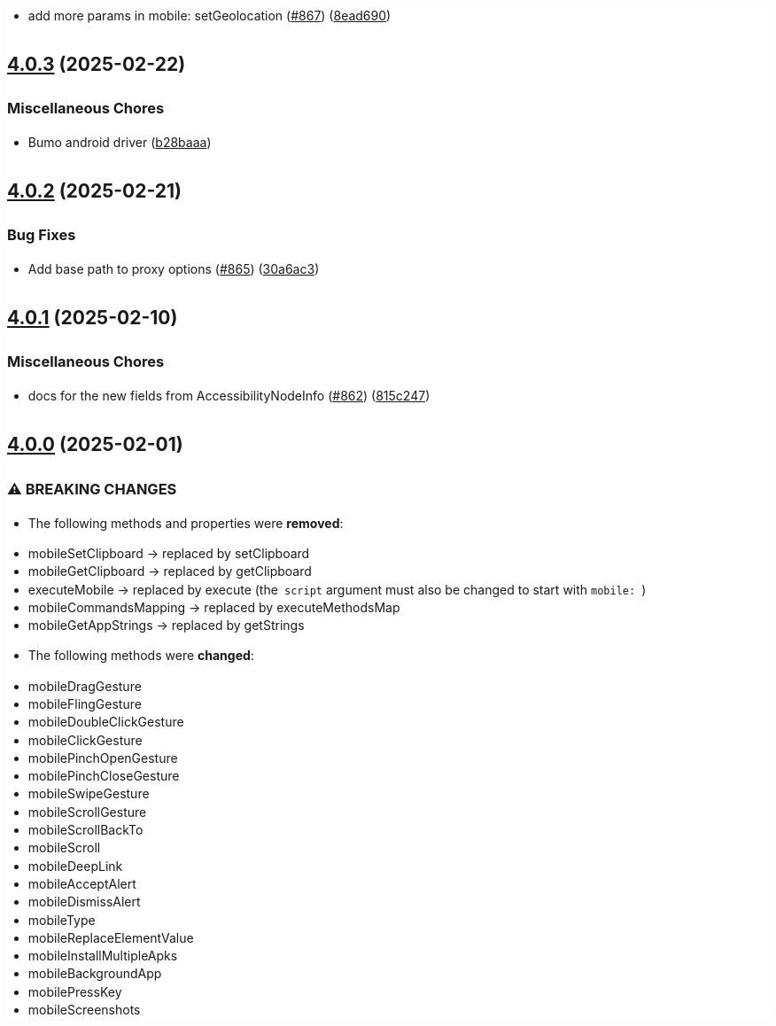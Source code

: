 * add more params in mobile: setGeolocation ([#867](https://github.com/appium/appium-uiautomator2-driver/issues/867)) ([8ead690](https://github.com/appium/appium-uiautomator2-driver/commit/8ead690dc9e8da1571604c4aba146644d6a1c2ab))

## [4.0.3](https://github.com/appium/appium-uiautomator2-driver/compare/v4.0.2...v4.0.3) (2025-02-22)

### Miscellaneous Chores

* Bumo android driver ([b28baaa](https://github.com/appium/appium-uiautomator2-driver/commit/b28baaa668b27d0496dad26cb69991be3b632e3f))

## [4.0.2](https://github.com/appium/appium-uiautomator2-driver/compare/v4.0.1...v4.0.2) (2025-02-21)

### Bug Fixes

* Add base path to proxy options ([#865](https://github.com/appium/appium-uiautomator2-driver/issues/865)) ([30a6ac3](https://github.com/appium/appium-uiautomator2-driver/commit/30a6ac3656b3ae28a07f4e6465fd630de88c16ca))

## [4.0.1](https://github.com/appium/appium-uiautomator2-driver/compare/v4.0.0...v4.0.1) (2025-02-10)

### Miscellaneous Chores

* docs for the new fields from AccessibilityNodeInfo ([#862](https://github.com/appium/appium-uiautomator2-driver/issues/862)) ([815c247](https://github.com/appium/appium-uiautomator2-driver/commit/815c247000e03cceac683e7a4122156e3ea5e2ea))

## [4.0.0](https://github.com/appium/appium-uiautomator2-driver/compare/v3.10.0...v4.0.0) (2025-02-01)

### ⚠ BREAKING CHANGES

* The following methods and properties were **removed**:
- mobileSetClipboard -> replaced by setClipboard
- mobileGetClipboard -> replaced by getClipboard
- executeMobile -> replaced by execute (the` script` argument must also be changed to start with `mobile: `)
- mobileCommandsMapping -> replaced by executeMethodsMap
- mobileGetAppStrings -> replaced by getStrings
* The following methods were **changed**:
- mobileDragGesture
- mobileFlingGesture
- mobileDoubleClickGesture
- mobileClickGesture
- mobilePinchOpenGesture
- mobilePinchCloseGesture
- mobileSwipeGesture
- mobileScrollGesture
- mobileScrollBackTo
- mobileScroll
- mobileDeepLink
- mobileAcceptAlert
- mobileDismissAlert
- mobileType
- mobileReplaceElementValue
- mobileInstallMultipleApks
- mobileBackgroundApp
- mobilePressKey
- mobileScreenshots